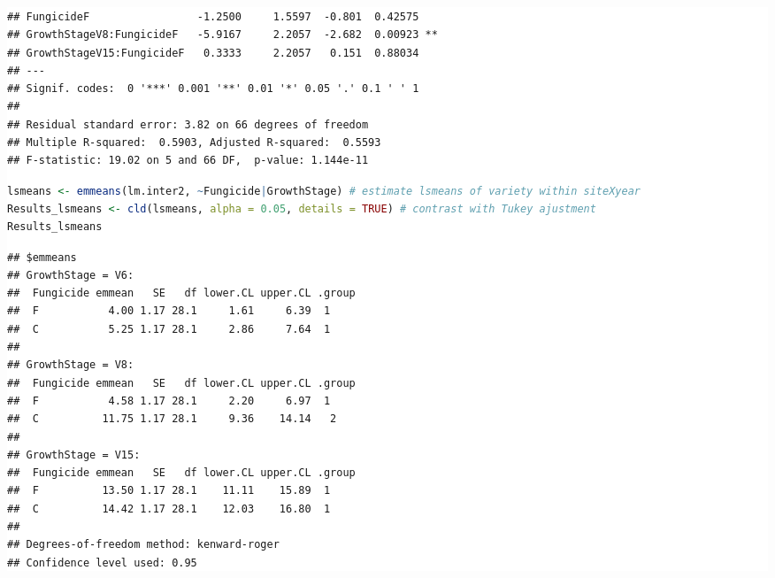     ## FungicideF                 -1.2500     1.5597  -0.801  0.42575    
    ## GrowthStageV8:FungicideF   -5.9167     2.2057  -2.682  0.00923 ** 
    ## GrowthStageV15:FungicideF   0.3333     2.2057   0.151  0.88034    
    ## ---
    ## Signif. codes:  0 '***' 0.001 '**' 0.01 '*' 0.05 '.' 0.1 ' ' 1
    ## 
    ## Residual standard error: 3.82 on 66 degrees of freedom
    ## Multiple R-squared:  0.5903, Adjusted R-squared:  0.5593 
    ## F-statistic: 19.02 on 5 and 66 DF,  p-value: 1.144e-11

``` r
lsmeans <- emmeans(lm.inter2, ~Fungicide|GrowthStage) # estimate lsmeans of variety within siteXyear
Results_lsmeans <- cld(lsmeans, alpha = 0.05, details = TRUE) # contrast with Tukey ajustment
Results_lsmeans
```

    ## $emmeans
    ## GrowthStage = V6:
    ##  Fungicide emmean   SE   df lower.CL upper.CL .group
    ##  F           4.00 1.17 28.1     1.61     6.39  1    
    ##  C           5.25 1.17 28.1     2.86     7.64  1    
    ## 
    ## GrowthStage = V8:
    ##  Fungicide emmean   SE   df lower.CL upper.CL .group
    ##  F           4.58 1.17 28.1     2.20     6.97  1    
    ##  C          11.75 1.17 28.1     9.36    14.14   2   
    ## 
    ## GrowthStage = V15:
    ##  Fungicide emmean   SE   df lower.CL upper.CL .group
    ##  F          13.50 1.17 28.1    11.11    15.89  1    
    ##  C          14.42 1.17 28.1    12.03    16.80  1    
    ## 
    ## Degrees-of-freedom method: kenward-roger 
    ## Confidence level used: 0.95 